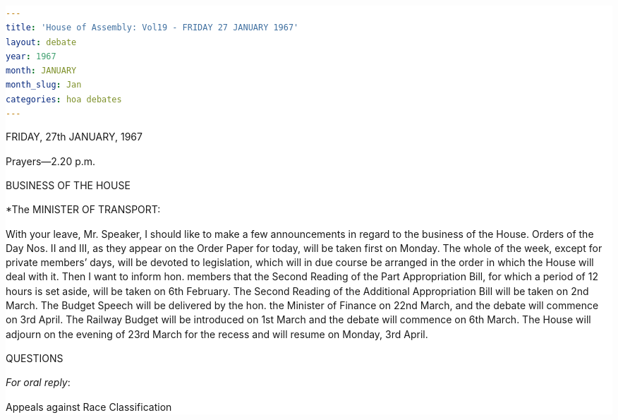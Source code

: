 ```yaml
---
title: 'House of Assembly: Vol19 - FRIDAY 27 JANUARY 1967'
layout: debate
year: 1967
month: JANUARY
month_slug: Jan
categories: hoa debates
---
```


<debateSection name="#opening">

<heading>FRIDAY, 27th JANUARY, 1967</heading>

<prayers>

<narrative>

<recordedTime time="1967-01-27T14:20:00">Prayers&#x2014;2.20 p.m.</recordedTime>

</narrative>

</prayers>

<debateSection name="#business_of_the_house">

<heading>BUSINESS OF THE HOUSE</heading>

<speech by="#minister_of_transport">

<from>*The <person refersTo="hansard_za">MINISTER OF TRANSPORT</person>:</from>

<p>With your leave, Mr. Speaker, I should like to make a few announcements in regard to the business of the House. Orders of the Day Nos. II and III, as they appear on the Order Paper for today, will be taken first on Monday. The whole of the week, except for private members&#x2019; days, will be devoted to legislation, which will in due course be arranged in the order in which the House will deal with it. Then I want to inform hon. members that the Second Reading of the Part Appropriation Bill, for which a period of 12 hours is set aside, will be taken on 6th February. The Second Reading of the Additional Appropriation Bill will be taken on 2nd March. The Budget Speech will be delivered by the hon. the Minister of Finance on 22nd March, and the debate will commence on 3rd April. The Railway Budget will be introduced on 1st March and the debate will commence on 6th March. The House will adjourn on the evening of 23rd March for the recess and will resume on Monday, 3rd April.</p>

</speech>

</debateSection>

<debateSection name="#question">

<heading>QUESTIONS</heading>

<p><i>For oral reply</i>:</p>

<oralStatements>

<heading>Appeals against Race Classification</heading>

<question by="#suzman" to="#minister_of_the_interior">
